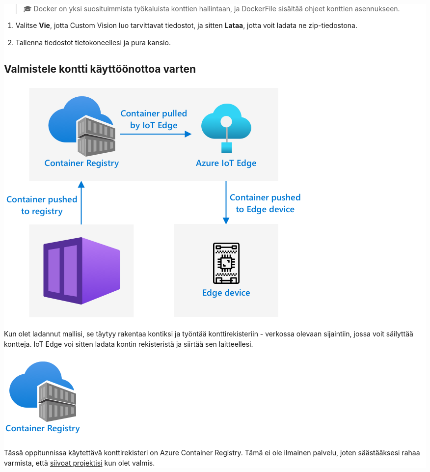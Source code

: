 > 🎓 Docker on yksi suosituimmista työkaluista konttien hallintaan, ja DockerFile sisältää ohjeet konttien asennukseen.

1. Valitse **Vie**, jotta Custom Vision luo tarvittavat tiedostot, ja sitten **Lataa**, jotta voit ladata ne zip-tiedostona.

1. Tallenna tiedostot tietokoneellesi ja pura kansio.

## Valmistele kontti käyttöönottoa varten

![Kontit rakennetaan, työnnetään konttirekisteriin ja otetaan käyttöön reunalaitteella IoT Edgen avulla](../../../../../translated_images/container-edge-flow.c246050dd60ceefdb6ace026a4ce5c6aa4112bb5898ae23fbb2ab4be29ae3e1b.fi.png)

Kun olet ladannut mallisi, se täytyy rakentaa kontiksi ja työntää konttirekisteriin - verkossa olevaan sijaintiin, jossa voit säilyttää kontteja. IoT Edge voi sitten ladata kontin rekisteristä ja siirtää sen laitteellesi.

![Azure Container Registry -logo](../../../../../translated_images/azure-container-registry-logo.09494206991d4b295025ebff7d4e2900325e527a59184ffbc8464b6ab59654be.fi.png)

Tässä oppitunnissa käytettävä konttirekisteri on Azure Container Registry. Tämä ei ole ilmainen palvelu, joten säästääksesi rahaa varmista, että [siivoat projektisi](../../../clean-up.md) kun olet valmis.
